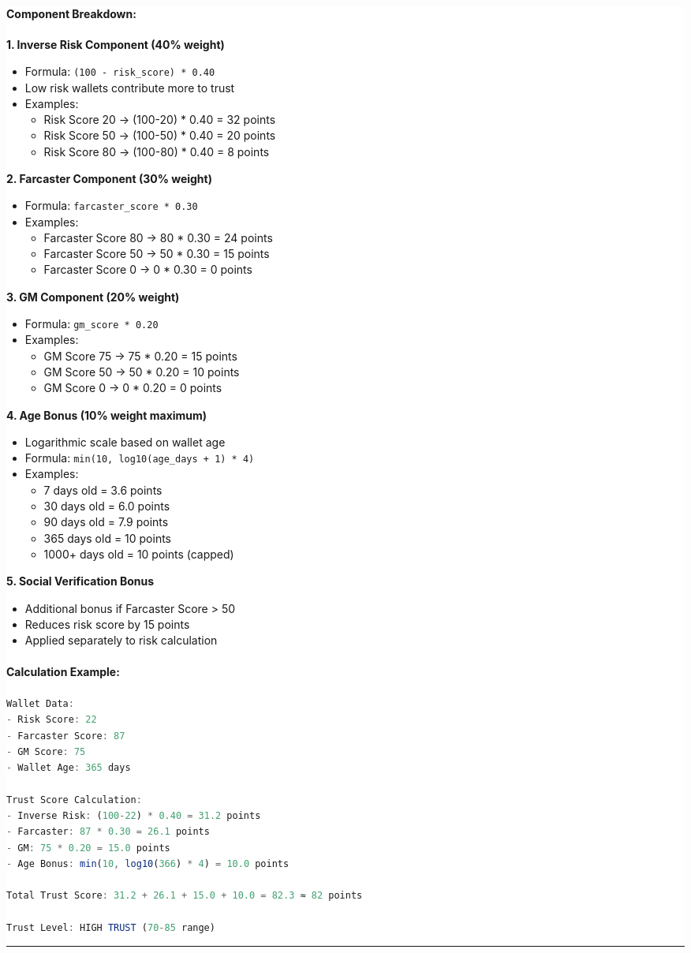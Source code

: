 #### **Component Breakdown:**

**1. Inverse Risk Component (40% weight)**
- Formula: `(100 - risk_score) * 0.40`
- Low risk wallets contribute more to trust
- Examples:
  - Risk Score 20 → (100-20) * 0.40 = 32 points
  - Risk Score 50 → (100-50) * 0.40 = 20 points
  - Risk Score 80 → (100-80) * 0.40 = 8 points

**2. Farcaster Component (30% weight)**
- Formula: `farcaster_score * 0.30`
- Examples:
  - Farcaster Score 80 → 80 * 0.30 = 24 points
  - Farcaster Score 50 → 50 * 0.30 = 15 points
  - Farcaster Score 0 → 0 * 0.30 = 0 points

**3. GM Component (20% weight)**
- Formula: `gm_score * 0.20`
- Examples:
  - GM Score 75 → 75 * 0.20 = 15 points
  - GM Score 50 → 50 * 0.20 = 10 points
  - GM Score 0 → 0 * 0.20 = 0 points

**4. Age Bonus (10% weight maximum)**
- Logarithmic scale based on wallet age
- Formula: `min(10, log10(age_days + 1) * 4)`
- Examples:
  - 7 days old = 3.6 points
  - 30 days old = 6.0 points
  - 90 days old = 7.9 points
  - 365 days old = 10 points
  - 1000+ days old = 10 points (capped)

**5. Social Verification Bonus**
- Additional bonus if Farcaster Score > 50
- Reduces risk score by 15 points
- Applied separately to risk calculation

#### **Calculation Example:**

```javascript
Wallet Data:
- Risk Score: 22
- Farcaster Score: 87
- GM Score: 75
- Wallet Age: 365 days

Trust Score Calculation:
- Inverse Risk: (100-22) * 0.40 = 31.2 points
- Farcaster: 87 * 0.30 = 26.1 points
- GM: 75 * 0.20 = 15.0 points
- Age Bonus: min(10, log10(366) * 4) = 10.0 points

Total Trust Score: 31.2 + 26.1 + 15.0 + 10.0 = 82.3 ≈ 82 points

Trust Level: HIGH TRUST (70-85 range)
```

---